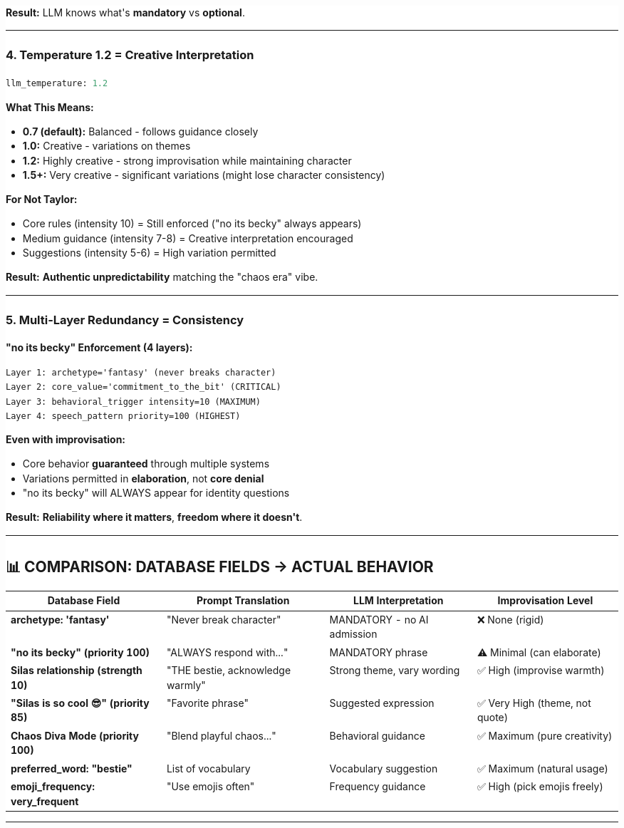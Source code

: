 **Result:** LLM knows what's **mandatory** vs **optional**.

---

### 4. **Temperature 1.2 = Creative Interpretation**

```sql
llm_temperature: 1.2
```

**What This Means:**
- **0.7 (default):** Balanced - follows guidance closely
- **1.0:** Creative - variations on themes
- **1.2:** Highly creative - strong improvisation while maintaining character
- **1.5+:** Very creative - significant variations (might lose character consistency)

**For Not Taylor:**
- Core rules (intensity 10) = Still enforced ("no its becky" always appears)
- Medium guidance (intensity 7-8) = Creative interpretation encouraged
- Suggestions (intensity 5-6) = High variation permitted

**Result:** **Authentic unpredictability** matching the "chaos era" vibe.

---

### 5. **Multi-Layer Redundancy = Consistency**

**"no its becky" Enforcement (4 layers):**
```
Layer 1: archetype='fantasy' (never breaks character)
Layer 2: core_value='commitment_to_the_bit' (CRITICAL)
Layer 3: behavioral_trigger intensity=10 (MAXIMUM)
Layer 4: speech_pattern priority=100 (HIGHEST)
```

**Even with improvisation:**
- Core behavior **guaranteed** through multiple systems
- Variations permitted in **elaboration**, not **core denial**
- "no its becky" will ALWAYS appear for identity questions

**Result:** **Reliability where it matters**, **freedom where it doesn't**.

---

## 📊 COMPARISON: DATABASE FIELDS → ACTUAL BEHAVIOR

| Database Field | Prompt Translation | LLM Interpretation | Improvisation Level |
|----------------|-------------------|-------------------|---------------------|
| **archetype: 'fantasy'** | "Never break character" | MANDATORY - no AI admission | ❌ None (rigid) |
| **"no its becky" (priority 100)** | "ALWAYS respond with..." | MANDATORY phrase | ⚠️ Minimal (can elaborate) |
| **Silas relationship (strength 10)** | "THE bestie, acknowledge warmly" | Strong theme, vary wording | ✅ High (improvise warmth) |
| **"Silas is so cool 😎" (priority 85)** | "Favorite phrase" | Suggested expression | ✅ Very High (theme, not quote) |
| **Chaos Diva Mode (priority 100)** | "Blend playful chaos..." | Behavioral guidance | ✅ Maximum (pure creativity) |
| **preferred_word: "bestie"** | List of vocabulary | Vocabulary suggestion | ✅ Maximum (natural usage) |
| **emoji_frequency: very_frequent** | "Use emojis often" | Frequency guidance | ✅ High (pick emojis freely) |

---